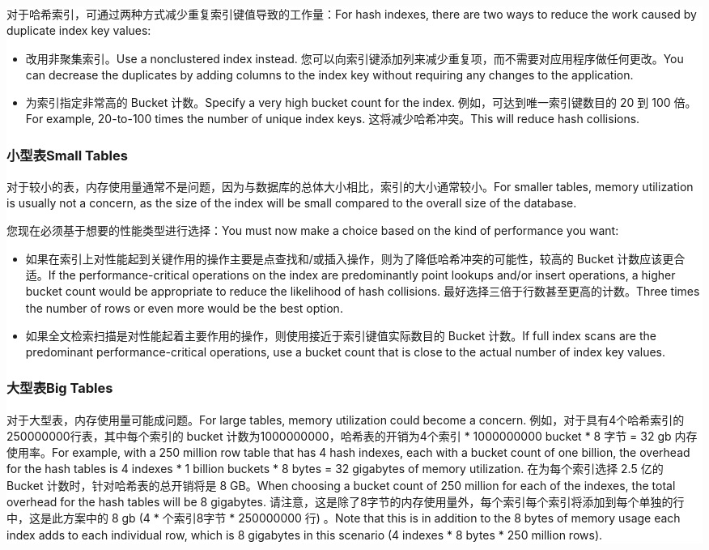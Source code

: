  <span data-ttu-id="8d533-218">对于哈希索引，可通过两种方式减少重复索引键值导致的工作量：</span><span class="sxs-lookup"><span data-stu-id="8d533-218">For hash indexes, there are two ways to reduce the work caused by duplicate index key values:</span></span>  
  
-   <span data-ttu-id="8d533-219">改用非聚集索引。</span><span class="sxs-lookup"><span data-stu-id="8d533-219">Use a nonclustered index instead.</span></span> <span data-ttu-id="8d533-220">您可以向索引键添加列来减少重复项，而不需要对应用程序做任何更改。</span><span class="sxs-lookup"><span data-stu-id="8d533-220">You can decrease the duplicates by adding columns to the index key without requiring any changes to the application.</span></span>  
  
-   <span data-ttu-id="8d533-221">为索引指定非常高的 Bucket 计数。</span><span class="sxs-lookup"><span data-stu-id="8d533-221">Specify a very high bucket count for the index.</span></span> <span data-ttu-id="8d533-222">例如，可达到唯一索引键数目的 20 到 100 倍。</span><span class="sxs-lookup"><span data-stu-id="8d533-222">For example, 20-to-100 times the number of unique index keys.</span></span> <span data-ttu-id="8d533-223">这将减少哈希冲突。</span><span class="sxs-lookup"><span data-stu-id="8d533-223">This will reduce hash collisions.</span></span>  
  
### <a name="small-tables"></a><span data-ttu-id="8d533-224">小型表</span><span class="sxs-lookup"><span data-stu-id="8d533-224">Small Tables</span></span>  
 <span data-ttu-id="8d533-225">对于较小的表，内存使用量通常不是问题，因为与数据库的总体大小相比，索引的大小通常较小。</span><span class="sxs-lookup"><span data-stu-id="8d533-225">For smaller tables, memory utilization is usually not a concern, as the size of the index will be small compared to the overall size of the database.</span></span>  
  
 <span data-ttu-id="8d533-226">您现在必须基于想要的性能类型进行选择：</span><span class="sxs-lookup"><span data-stu-id="8d533-226">You must now make a choice based on the kind of performance you want:</span></span>  
  
-   <span data-ttu-id="8d533-227">如果在索引上对性能起到关键作用的操作主要是点查找和/或插入操作，则为了降低哈希冲突的可能性，较高的 Bucket 计数应该更合适。</span><span class="sxs-lookup"><span data-stu-id="8d533-227">If the performance-critical operations on the index are predominantly point lookups and/or insert operations, a higher bucket count would be appropriate to reduce the likelihood of hash collisions.</span></span> <span data-ttu-id="8d533-228">最好选择三倍于行数甚至更高的计数。</span><span class="sxs-lookup"><span data-stu-id="8d533-228">Three times the number of rows or even more would be the best option.</span></span>  
  
-   <span data-ttu-id="8d533-229">如果全文检索扫描是对性能起着主要作用的操作，则使用接近于索引键值实际数目的 Bucket 计数。</span><span class="sxs-lookup"><span data-stu-id="8d533-229">If full index scans are the predominant performance-critical operations, use a bucket count that is close to the actual number of index key values.</span></span>  
  
### <a name="big-tables"></a><span data-ttu-id="8d533-230">大型表</span><span class="sxs-lookup"><span data-stu-id="8d533-230">Big Tables</span></span>  
 <span data-ttu-id="8d533-231">对于大型表，内存使用量可能成问题。</span><span class="sxs-lookup"><span data-stu-id="8d533-231">For large tables, memory utilization could become a concern.</span></span> <span data-ttu-id="8d533-232">例如，对于具有4个哈希索引的250000000行表，其中每个索引的 bucket 计数为1000000000，哈希表的开销为4个索引 \* 1000000000 bucket \* 8 字节 = 32 gb 内存使用率。</span><span class="sxs-lookup"><span data-stu-id="8d533-232">For example, with a 250 million row table that has 4 hash indexes, each with a bucket count of one billion, the overhead for the hash tables is 4 indexes \* 1 billion buckets \* 8 bytes = 32 gigabytes of memory utilization.</span></span> <span data-ttu-id="8d533-233">在为每个索引选择 2.5 亿的 Bucket 计数时，针对哈希表的总开销将是 8 GB。</span><span class="sxs-lookup"><span data-stu-id="8d533-233">When choosing a bucket count of 250 million for each of the indexes, the total overhead for the hash tables will be 8 gigabytes.</span></span> <span data-ttu-id="8d533-234">请注意，这是除了8字节的内存使用量外，每个索引每个索引将添加到每个单独的行中，这是此方案中的 8 gb (4 \* 个索引8字节 \* 250000000 行) 。</span><span class="sxs-lookup"><span data-stu-id="8d533-234">Note that this is in addition to the 8 bytes of memory usage each index adds to each individual row, which is 8 gigabytes in this scenario (4 indexes \* 8 bytes \* 250 million rows).</span></span>  
  